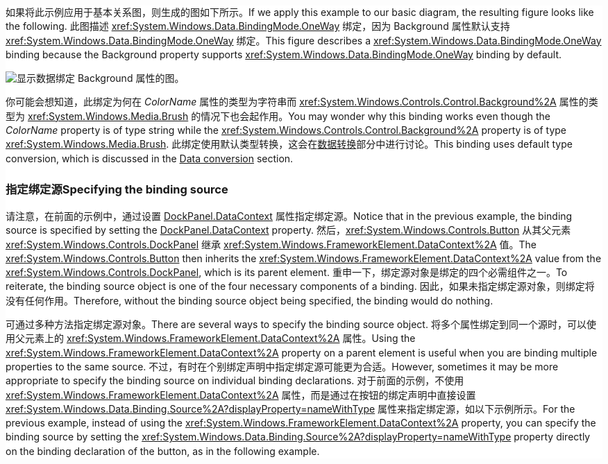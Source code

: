 <span data-ttu-id="67c4e-232">如果将此示例应用于基本关系图，则生成的图如下所示。</span><span class="sxs-lookup"><span data-stu-id="67c4e-232">If we apply this example to our basic diagram, the resulting figure looks like the following.</span></span> <span data-ttu-id="67c4e-233">此图描述 <xref:System.Windows.Data.BindingMode.OneWay> 绑定，因为 Background 属性默认支持 <xref:System.Windows.Data.BindingMode.OneWay> 绑定。</span><span class="sxs-lookup"><span data-stu-id="67c4e-233">This figure describes a <xref:System.Windows.Data.BindingMode.OneWay> binding because the Background property supports <xref:System.Windows.Data.BindingMode.OneWay> binding by default.</span></span>

![显示数据绑定 Background 属性的图。](./media/data-binding-overview/data-binding-button-background-example.png)

<span data-ttu-id="67c4e-235">你可能会想知道，此绑定为何在 *ColorName* 属性的类型为字符串而 <xref:System.Windows.Controls.Control.Background%2A> 属性的类型为 <xref:System.Windows.Media.Brush> 的情况下也会起作用。</span><span class="sxs-lookup"><span data-stu-id="67c4e-235">You may wonder why this binding works even though the *ColorName* property is of type string while the <xref:System.Windows.Controls.Control.Background%2A> property is of type <xref:System.Windows.Media.Brush>.</span></span> <span data-ttu-id="67c4e-236">此绑定使用默认类型转换，这会在[数据转换](#data-conversion)部分中进行讨论。</span><span class="sxs-lookup"><span data-stu-id="67c4e-236">This binding uses default type conversion, which is discussed in the [Data conversion](#data-conversion) section.</span></span>

### <a name="specifying-the-binding-source"></a><span data-ttu-id="67c4e-237">指定绑定源</span><span class="sxs-lookup"><span data-stu-id="67c4e-237">Specifying the binding source</span></span>

<span data-ttu-id="67c4e-238">请注意，在前面的示例中，通过设置 [DockPanel.DataContext](xref:System.Windows.FrameworkElement.DataContext) 属性指定绑定源。</span><span class="sxs-lookup"><span data-stu-id="67c4e-238">Notice that in the previous example, the binding source is specified by setting the [DockPanel.DataContext](xref:System.Windows.FrameworkElement.DataContext) property.</span></span> <span data-ttu-id="67c4e-239">然后，<xref:System.Windows.Controls.Button> 从其父元素 <xref:System.Windows.Controls.DockPanel> 继承 <xref:System.Windows.FrameworkElement.DataContext%2A> 值。</span><span class="sxs-lookup"><span data-stu-id="67c4e-239">The <xref:System.Windows.Controls.Button> then inherits the <xref:System.Windows.FrameworkElement.DataContext%2A> value from the <xref:System.Windows.Controls.DockPanel>, which is its parent element.</span></span> <span data-ttu-id="67c4e-240">重申一下，绑定源对象是绑定的四个必需组件之一。</span><span class="sxs-lookup"><span data-stu-id="67c4e-240">To reiterate, the binding source object is one of the four necessary components of a binding.</span></span> <span data-ttu-id="67c4e-241">因此，如果未指定绑定源对象，则绑定将没有任何作用。</span><span class="sxs-lookup"><span data-stu-id="67c4e-241">Therefore, without the binding source object being specified, the binding would do nothing.</span></span>

<span data-ttu-id="67c4e-242">可通过多种方法指定绑定源对象。</span><span class="sxs-lookup"><span data-stu-id="67c4e-242">There are several ways to specify the binding source object.</span></span> <span data-ttu-id="67c4e-243">将多个属性绑定到同一个源时，可以使用父元素上的 <xref:System.Windows.FrameworkElement.DataContext%2A> 属性。</span><span class="sxs-lookup"><span data-stu-id="67c4e-243">Using the <xref:System.Windows.FrameworkElement.DataContext%2A> property on a parent element is useful when you are binding multiple properties to the same source.</span></span> <span data-ttu-id="67c4e-244">不过，有时在个别绑定声明中指定绑定源可能更为合适。</span><span class="sxs-lookup"><span data-stu-id="67c4e-244">However, sometimes it may be more appropriate to specify the binding source on individual binding declarations.</span></span> <span data-ttu-id="67c4e-245">对于前面的示例，不使用 <xref:System.Windows.FrameworkElement.DataContext%2A> 属性，而是通过在按钮的绑定声明中直接设置 <xref:System.Windows.Data.Binding.Source%2A?displayProperty=nameWithType> 属性来指定绑定源，如以下示例所示。</span><span class="sxs-lookup"><span data-stu-id="67c4e-245">For the previous example, instead of using the <xref:System.Windows.FrameworkElement.DataContext%2A> property, you can specify the binding source by setting the <xref:System.Windows.Data.Binding.Source%2A?displayProperty=nameWithType> property directly on the binding declaration of the button, as in the following example.</span></span>

